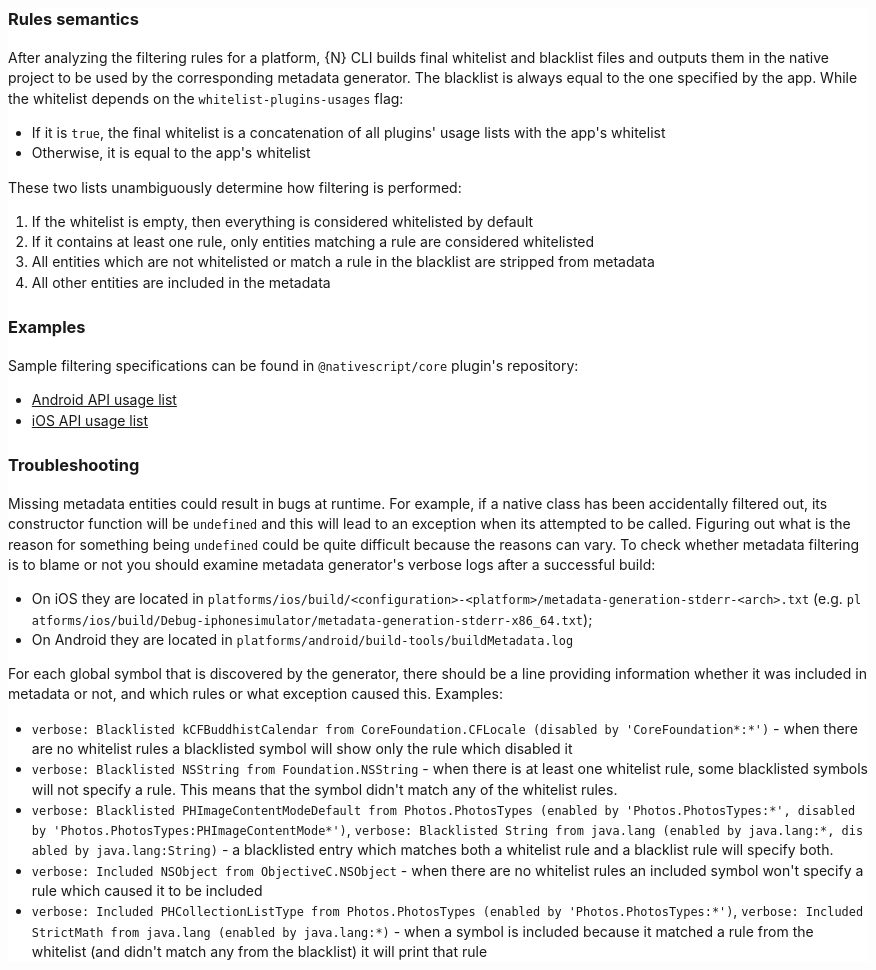 ### Rules semantics

After analyzing the filtering rules for a platform, {N} CLI builds final whitelist and blacklist files and outputs them in the native project to be used by the corresponding metadata generator. The blacklist is always equal to the one specified by the app. While the whitelist depends on the `whitelist-plugins-usages` flag:

- If it is `true`, the final whitelist is a concatenation of all plugins' usage lists with the app's whitelist
- Otherwise, it is equal to the app's whitelist

These two lists unambiguously determine how filtering is performed:

1. If the whitelist is empty, then everything is considered whitelisted by default
2. If it contains at least one rule, only entities matching a rule are considered whitelisted
3. All entities which are not whitelisted or match a rule in the blacklist are stripped from metadata
4. All other entities are included in the metadata

### Examples

Sample filtering specifications can be found in `@nativescript/core` plugin's repository:

- [Android API usage list](https://github.com/NativeScript/NativeScript/blob/master/packages/core/platforms/android/native-api-usage.json)
- [iOS API usage list](https://github.com/NativeScript/NativeScript/blob/master/packages/core/platforms/ios/native-api-usage.json)

### Troubleshooting

Missing metadata entities could result in bugs at runtime. For example, if a native class has been accidentally filtered out, its constructor function will be `undefined` and this will lead to an exception when its attempted to be called. Figuring out what is the reason for something being `undefined` could be quite difficult because the reasons can vary. To check whether metadata filtering is to blame or not you should examine metadata generator's verbose logs after a successful build:

- On iOS they are located in `platforms/ios/build/<configuration>-<platform>/metadata-generation-stderr-<arch>.txt` (e.g. `platforms/ios/build/Debug-iphonesimulator/metadata-generation-stderr-x86_64.txt`);
- On Android they are located in `platforms/android/build-tools/buildMetadata.log`

For each global symbol that is discovered by the generator, there should be a line providing information whether it was included in metadata or not, and which rules or what exception caused this. Examples:

- `verbose: Blacklisted kCFBuddhistCalendar from CoreFoundation.CFLocale (disabled by 'CoreFoundation*:*')` - when there are no whitelist rules a blacklisted symbol will show only the rule which disabled it
- `verbose: Blacklisted NSString from Foundation.NSString` - when there is at least one whitelist rule, some blacklisted symbols will not specify a rule. This means that the symbol didn't match any of the whitelist rules.
- `verbose: Blacklisted PHImageContentModeDefault from Photos.PhotosTypes (enabled by 'Photos.PhotosTypes:*', disabled by 'Photos.PhotosTypes:PHImageContentMode*')`, `verbose: Blacklisted String from java.lang (enabled by java.lang:*, disabled by java.lang:String)` - a blacklisted entry which matches both a whitelist rule and a blacklist rule will specify both.
- `verbose: Included NSObject from ObjectiveC.NSObject` - when there are no whitelist rules an included symbol won't specify a rule which caused it to be included
- `verbose: Included PHCollectionListType from Photos.PhotosTypes (enabled by 'Photos.PhotosTypes:*')`, `verbose: Included StrictMath from java.lang (enabled by java.lang:*)` - when a symbol is included because it matched a rule from the whitelist (and didn't match any from the blacklist) it will print that rule